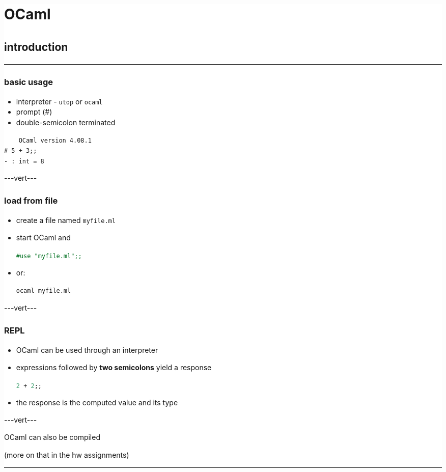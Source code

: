 # OCaml

## introduction

---

### basic usage

* interpreter - `utop` or `ocaml`
* prompt (#)
* double-semicolon terminated

```text
    OCaml version 4.08.1
# 5 + 3;;
- : int = 8
```

---vert---

### load from file

* create a file named `myfile.ml`
* start OCaml and

    ```ocaml
    #use "myfile.ml";;
    ```

* or:

    ```bash
    ocaml myfile.ml
    ```

---vert---

### REPL

* OCaml can be used through an interpreter
* expressions followed by **two semicolons** yield a response

    ```ocaml
    2 + 2;;
    ```
    <!-- .element: data-thebe-executable -->

* the response is the computed value and its type

---vert---

OCaml can also be compiled

(more on that in the hw assignments)

---